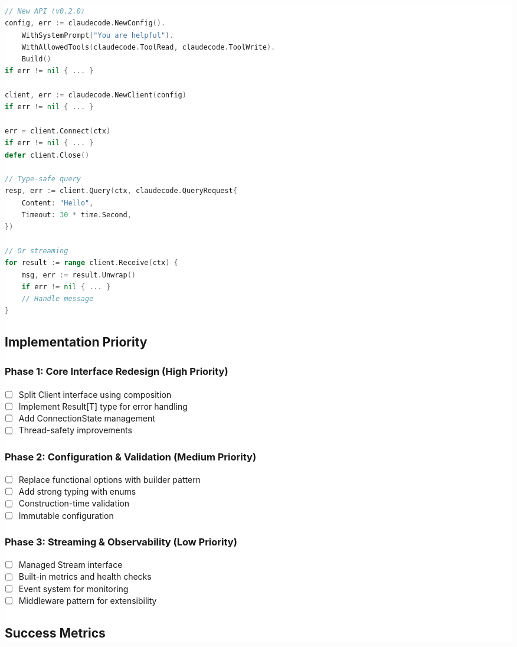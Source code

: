 ```go
// New API (v0.2.0)
config, err := claudecode.NewConfig().
    WithSystemPrompt("You are helpful").
    WithAllowedTools(claudecode.ToolRead, claudecode.ToolWrite).
    Build()
if err != nil { ... }

client, err := claudecode.NewClient(config)
if err != nil { ... }

err = client.Connect(ctx)
if err != nil { ... }
defer client.Close()

// Type-safe query
resp, err := client.Query(ctx, claudecode.QueryRequest{
    Content: "Hello",
    Timeout: 30 * time.Second,
})

// Or streaming
for result := range client.Receive(ctx) {
    msg, err := result.Unwrap()
    if err != nil { ... }
    // Handle message
}
```

## Implementation Priority

### Phase 1: Core Interface Redesign (High Priority)
- [ ] Split Client interface using composition
- [ ] Implement Result[T] type for error handling
- [ ] Add ConnectionState management
- [ ] Thread-safety improvements

### Phase 2: Configuration & Validation (Medium Priority)
- [ ] Replace functional options with builder pattern
- [ ] Add strong typing with enums
- [ ] Construction-time validation
- [ ] Immutable configuration

### Phase 3: Streaming & Observability (Low Priority)
- [ ] Managed Stream interface
- [ ] Built-in metrics and health checks
- [ ] Event system for monitoring
- [ ] Middleware pattern for extensibility

## Success Metrics
